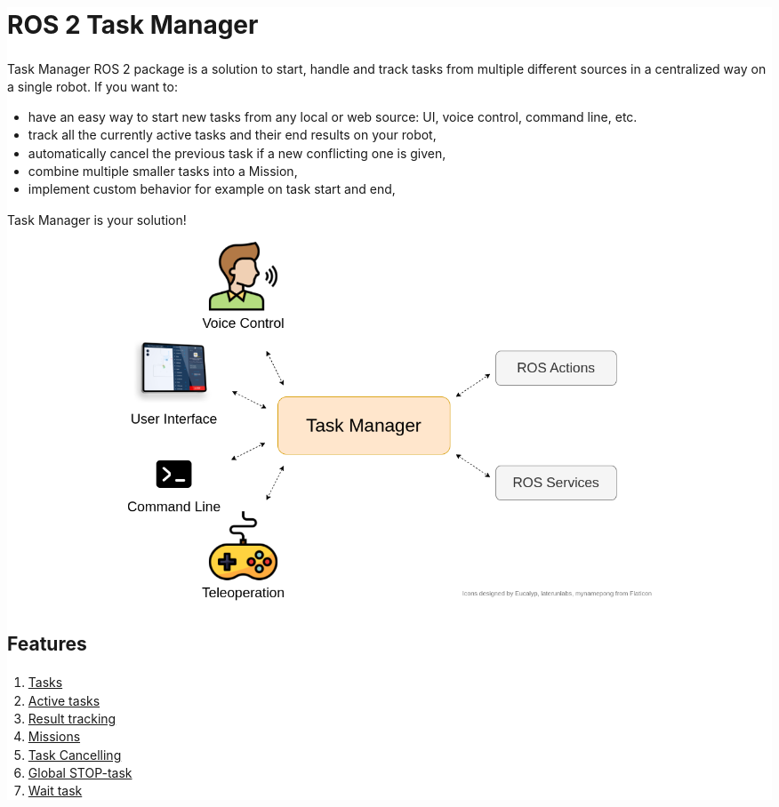 # ROS 2 Task Manager

Task Manager ROS 2 package is a solution to start, handle and track tasks from multiple different sources in a centralized way on a single robot. If you want to:
- have an easy way to start new tasks from any local or web source: UI, voice control, command line, etc.
- track all the currently active tasks and their end results on your robot,
- automatically cancel the previous task if a new conflicting one is given,
- combine multiple smaller tasks into a Mission,
- implement custom behavior for example on task start and end,

Task Manager is your solution!


<p align="center">
<img src="images/task_manager_overview.png" alt="drawing" width="600"/>
</p>


## Features
1. [Tasks](#tasks)
2. [Active tasks](#active-tasks)
3. [Result tracking](#result-tracking)
4. [Missions](#missions)
5. [Task Cancelling](#task-cancelling)
6. [Global STOP-task](#stop)
7. [Wait task](#wait)
